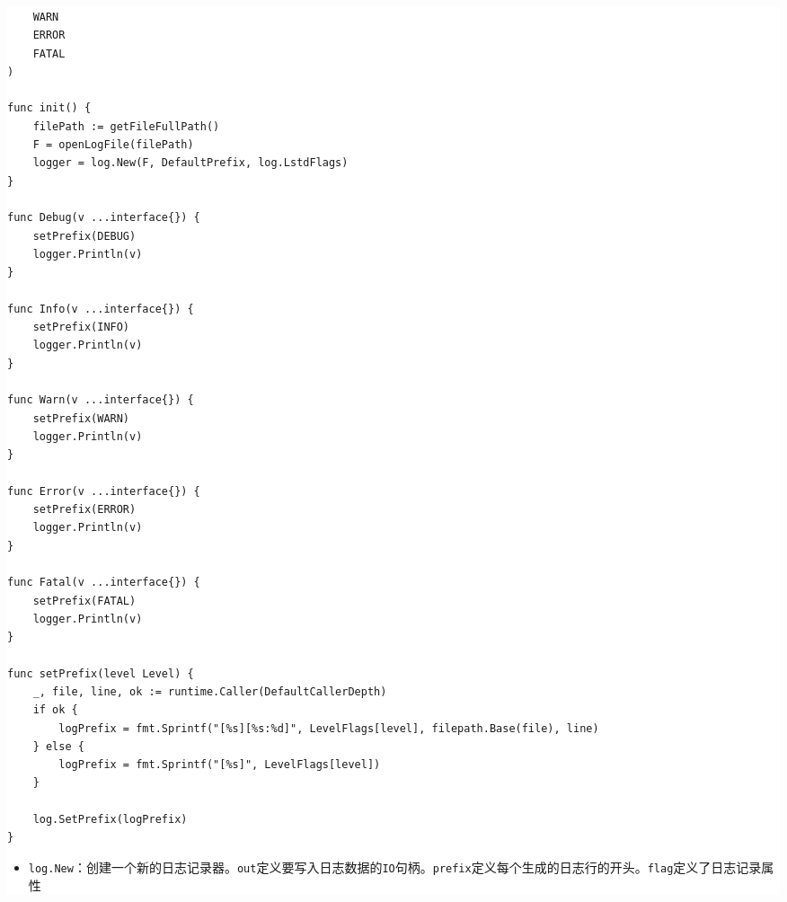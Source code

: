 ```
    WARN
    ERROR
    FATAL
)

func init() {
    filePath := getFileFullPath()
    F = openLogFile(filePath)
    logger = log.New(F, DefaultPrefix, log.LstdFlags)
}

func Debug(v ...interface{}) {
    setPrefix(DEBUG)
    logger.Println(v)
}

func Info(v ...interface{}) {
    setPrefix(INFO)
    logger.Println(v)
}

func Warn(v ...interface{}) {
    setPrefix(WARN)
    logger.Println(v)
}

func Error(v ...interface{}) {
    setPrefix(ERROR)
    logger.Println(v)
}

func Fatal(v ...interface{}) {
    setPrefix(FATAL)
    logger.Println(v)
}

func setPrefix(level Level) {
    _, file, line, ok := runtime.Caller(DefaultCallerDepth)
    if ok {
        logPrefix = fmt.Sprintf("[%s][%s:%d]", LevelFlags[level], filepath.Base(file), line)
    } else {
        logPrefix = fmt.Sprintf("[%s]", LevelFlags[level])
    }

    log.SetPrefix(logPrefix)
}

```

- `log.New`：创建一个新的日志记录器。`out`定义要写入日志数据的`IO`句柄。`prefix`定义每个生成的日志行的开头。`flag`定义了日志记录属性

